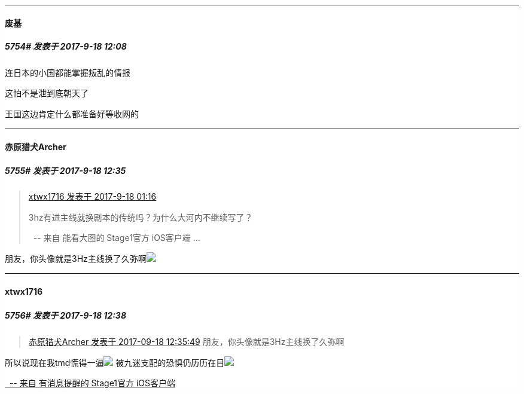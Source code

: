 




-----

####  废基  
##### 5754#       发表于 2017-9-18 12:08




连日本的小国都能掌握叛乱的情报

这怕不是泄到底朝天了

王国这边肯定什么都准备好等收网的







-----

####  赤原猎犬Archer  
##### 5755#       发表于 2017-9-18 12:35



<blockquote><a href="httphttps://bbs.saraba1st.com/2b/forum.php?mod=redirect&amp;goto=findpost&amp;pid=37231479&amp;ptid=1486439" target="_blank">xtwx1716 发表于 2017-9-18 01:16</a>

3hz有进主线就换剧本的传统吗？为什么大河内不继续写了？


  -- 来自 能看大图的 Stage1官方 iOS客户端 ...</blockquote>
朋友，你头像就是3Hz主线换了久弥啊<img src="https://static.saraba1st.com/image/smiley/carton2017/019.png" referrerpolicy="no-referrer">







-----

####  xtwx1716  
##### 5756#       发表于 2017-9-18 12:38



<blockquote><a href="httphttps://bbs.saraba1st.com/2b/forum.php?mod=redirect&amp;goto=findpost&amp;pid=37235168&amp;ptid=1486439" target="_blank">赤原猎犬Archer 发表于 2017-09-18 12:35:49</a>
朋友，你头像就是3Hz主线换了久弥啊</blockquote>所以说现在我tmd慌得一逼<img src="https://static.saraba1st.com/image/smiley/face2017/068.png" referrerpolicy="no-referrer">
被九迷支配的恐惧仍历历在目<img src="https://static.saraba1st.com/image/smiley/face2017/044.png" referrerpolicy="no-referrer">

[  -- 来自 有消息提醒的 Stage1官方 iOS客户端](https://itunes.apple.com/fi/app/saraba1st/id1221237470?mt=8)





